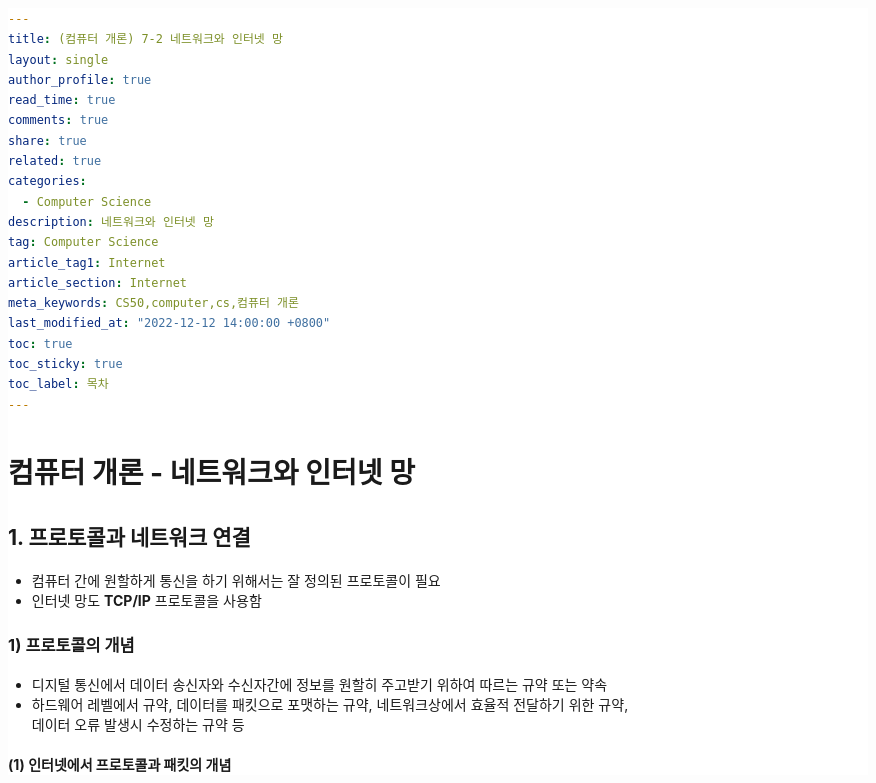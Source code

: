 ```yaml
---
title: (컴퓨터 개론) 7-2 네트워크와 인터넷 망
layout: single
author_profile: true
read_time: true
comments: true
share: true
related: true
categories:
  - Computer Science
description: 네트워크와 인터넷 망
tag: Computer Science
article_tag1: Internet
article_section: Internet
meta_keywords: CS50,computer,cs,컴퓨터 개론
last_modified_at: "2022-12-12 14:00:00 +0800"
toc: true
toc_sticky: true
toc_label: 목차
---
```


# 컴퓨터 개론 - 네트워크와 인터넷 망

## 1. 프로토콜과 네트워크 연결

- 컴퓨터 간에 원할하게 통신을 하기 위해서는 잘 정의된 프로토콜이 필요
- 인터넷 망도 **TCP/IP** 프로토콜을 사용함

### 1) 프로토콜의 개념

- 디지털 통신에서 데이터 송신자와 수신자간에 정보를 원할히 주고받기 위하여 따르는 규약 또는 약속
- 하드웨어 레벨에서 규약, 데이터를 패킷으로 포맷하는 규약, 네트워크상에서 효율적 전달하기 위한 규약,  
  데이터 오류 발생시 수정하는 규약 등

#### (1) 인터넷에서 프로토콜과 패킷의 개념

